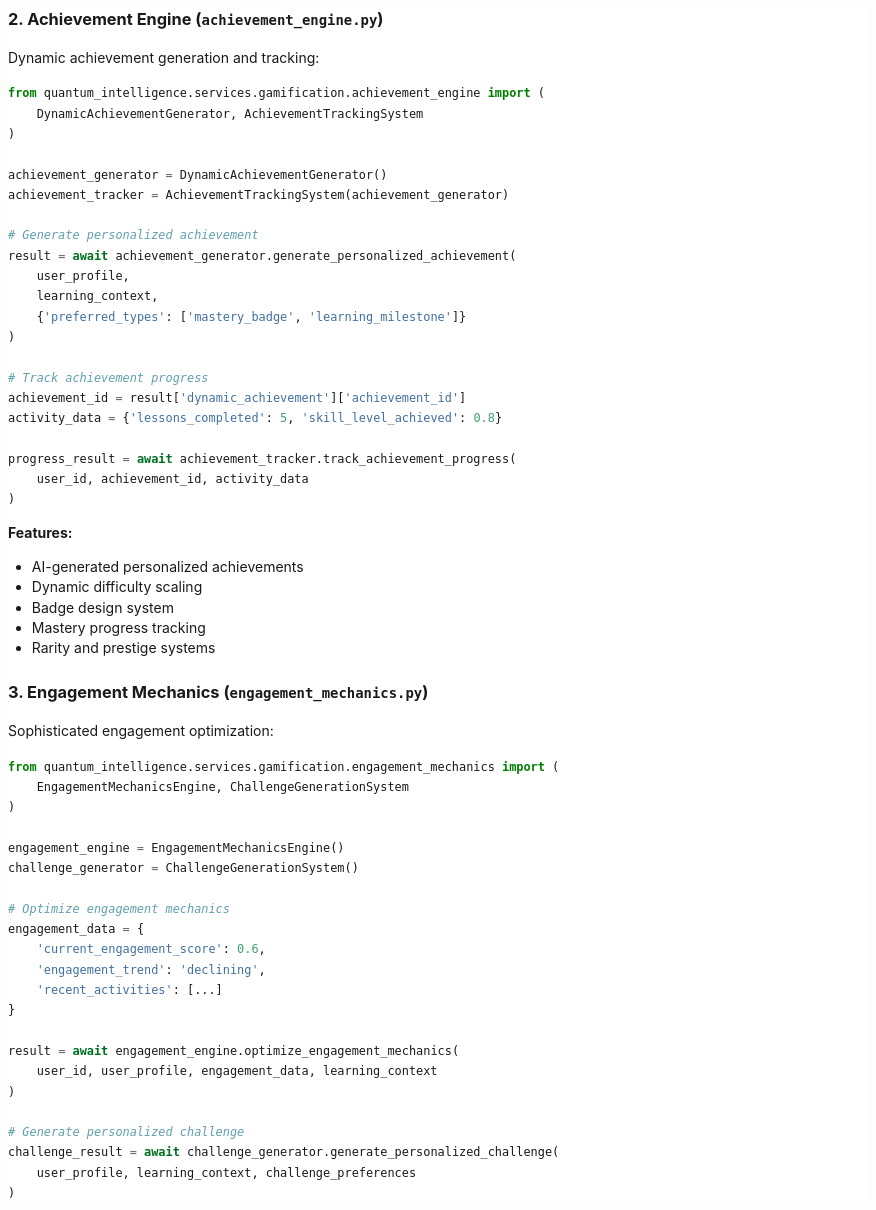 ### 2. Achievement Engine (`achievement_engine.py`)

Dynamic achievement generation and tracking:

```python
from quantum_intelligence.services.gamification.achievement_engine import (
    DynamicAchievementGenerator, AchievementTrackingSystem
)

achievement_generator = DynamicAchievementGenerator()
achievement_tracker = AchievementTrackingSystem(achievement_generator)

# Generate personalized achievement
result = await achievement_generator.generate_personalized_achievement(
    user_profile,
    learning_context,
    {'preferred_types': ['mastery_badge', 'learning_milestone']}
)

# Track achievement progress
achievement_id = result['dynamic_achievement']['achievement_id']
activity_data = {'lessons_completed': 5, 'skill_level_achieved': 0.8}

progress_result = await achievement_tracker.track_achievement_progress(
    user_id, achievement_id, activity_data
)
```

**Features:**
- AI-generated personalized achievements
- Dynamic difficulty scaling
- Badge design system
- Mastery progress tracking
- Rarity and prestige systems

### 3. Engagement Mechanics (`engagement_mechanics.py`)

Sophisticated engagement optimization:

```python
from quantum_intelligence.services.gamification.engagement_mechanics import (
    EngagementMechanicsEngine, ChallengeGenerationSystem
)

engagement_engine = EngagementMechanicsEngine()
challenge_generator = ChallengeGenerationSystem()

# Optimize engagement mechanics
engagement_data = {
    'current_engagement_score': 0.6,
    'engagement_trend': 'declining',
    'recent_activities': [...]
}

result = await engagement_engine.optimize_engagement_mechanics(
    user_id, user_profile, engagement_data, learning_context
)

# Generate personalized challenge
challenge_result = await challenge_generator.generate_personalized_challenge(
    user_profile, learning_context, challenge_preferences
)
```
